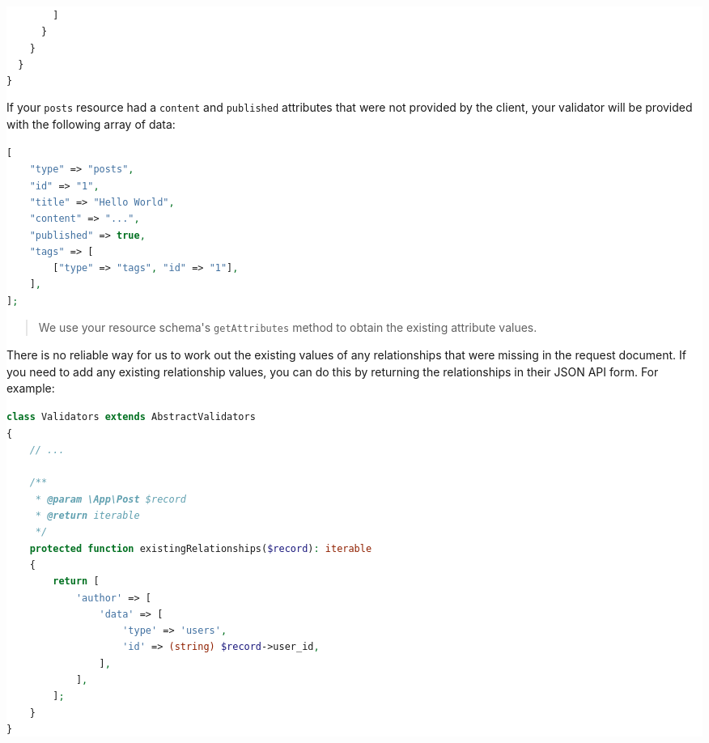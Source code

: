 ```http
        ]
      }
    }
  }
}
```

If your `posts` resource had a `content` and `published` attributes that were not provided by
the client, your validator will be provided with the following array of data:

```php
[
    "type" => "posts",
    "id" => "1",
    "title" => "Hello World",
    "content" => "...",
    "published" => true,
    "tags" => [
        ["type" => "tags", "id" => "1"],
    ],
];
```

> We use your resource schema's `getAttributes` method to obtain the existing attribute values.

There is no reliable way for us to work out the existing values of any relationships that were missing in
the request document. If you need to add any existing relationship values, you can do this by returning
the relationships in their JSON API form. For example:

```php
class Validators extends AbstractValidators
{
    // ...

    /**
     * @param \App\Post $record
     * @return iterable
     */
    protected function existingRelationships($record): iterable
    {
        return [
            'author' => [
                'data' => [
                    'type' => 'users',
                    'id' => (string) $record->user_id,
                ],            
            ],
        ];
    }
}
```
